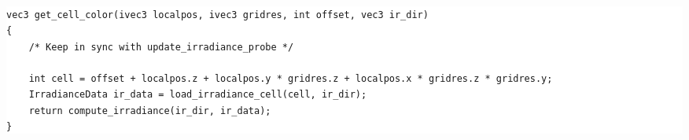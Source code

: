 
```
vec3 get_cell_color(ivec3 localpos, ivec3 gridres, int offset, vec3 ir_dir)
{
	/* Keep in sync with update_irradiance_probe */

	int cell = offset + localpos.z + localpos.y * gridres.z + localpos.x * gridres.z * gridres.y;
	IrradianceData ir_data = load_irradiance_cell(cell, ir_dir);
	return compute_irradiance(ir_dir, ir_data);
}

```